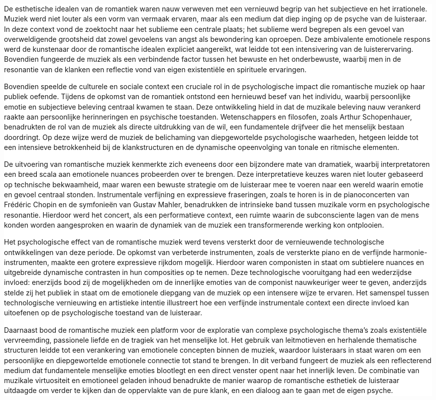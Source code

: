 De esthetische idealen van de romantiek waren nauw verweven met een vernieuwd begrip van het
subjectieve en het irrationele. Muziek werd niet louter als een vorm van vermaak ervaren, maar als
een medium dat diep inging op de psyche van de luisteraar. In deze context vond de zoektocht naar
het sublieme een centrale plaats; het sublieme werd begrepen als een gevoel van overweldigende
grootsheid dat zowel gevoelens van angst als bewondering kan oproepen. Deze ambivalente emotionele
respons werd de kunstenaar door de romantische idealen expliciet aangereikt, wat leidde tot een
intensivering van de luisterervaring. Bovendien fungeerde de muziek als een verbindende factor
tussen het bewuste en het onderbewuste, waarbij men in de resonantie van de klanken een reflectie
vond van eigen existentiële en spirituele ervaringen.

Bovendien speelde de culturele en sociale context een cruciale rol in de psychologische impact die
romantische muziek op haar publiek oefende. Tijdens de opkomst van de romantiek ontstond een
hernieuwd besef van het individu, waarbij persoonlijke emotie en subjectieve beleving centraal
kwamen te staan. Deze ontwikkeling hield in dat de muzikale beleving nauw verankerd raakte aan
persoonlijke herinneringen en psychische toestanden. Wetenschappers en filosofen, zoals Arthur
Schopenhauer, benadrukten de rol van de muziek als directe uitdrukking van de wil, een fundamentele
drijfveer die het menselijk bestaan doordringt. Op deze wijze werd de muziek de belichaming van
diepgewortelde psychologische waarheden, hetgeen leidde tot een intensieve betrokkenheid bij de
klankstructuren en de dynamische opeenvolging van tonale en ritmische elementen.

De uitvoering van romantische muziek kenmerkte zich eveneens door een bijzondere mate van dramatiek,
waarbij interpretatoren een breed scala aan emotionele nuances probeerden over te brengen. Deze
interpretatieve keuzes waren niet louter gebaseerd op technische bekwaamheid, maar waren een bewuste
strategie om de luisteraar mee te voeren naar een wereld waarin emotie en gevoel centraal stonden.
Instrumentale verfijning en expressieve fraseringen, zoals te horen is in de pianoconcerten van
Frédéric Chopin en de symfonieën van Gustav Mahler, benadrukken de intrinsieke band tussen muzikale
vorm en psychologische resonantie. Hierdoor werd het concert, als een performatieve context, een
ruimte waarin de subconsciente lagen van de mens konden worden aangesproken en waarin de dynamiek
van de muziek een transformerende werking kon ontplooien.

Het psychologische effect van de romantische muziek werd tevens versterkt door de vernieuwende
technologische ontwikkelingen van deze periode. De opkomst van verbeterde instrumenten, zoals de
versterkte piano en de verfijnde harmonie-instrumenten, maakte een grotere expressieve rijkdom
mogelijk. Hierdoor waren componisten in staat om subtielere nuances en uitgebreide dynamische
contrasten in hun composities op te nemen. Deze technologische vooruitgang had een wederzijdse
invloed: enerzijds bood zij de mogelijkheden om de innerlijke emoties van de componist nauwkeuriger
weer te geven, anderzijds stelde zij het publiek in staat om de emotionele diepgang van de muziek op
een intensere wijze te ervaren. Het samenspel tussen technologische vernieuwing en artistieke
intentie illustreert hoe een verfijnde instrumentale context een directe invloed kan uitoefenen op
de psychologische toestand van de luisteraar.

Daarnaast bood de romantische muziek een platform voor de exploratie van complexe psychologische
thema’s zoals existentiële vervreemding, passionele liefde en de tragiek van het menselijke lot. Het
gebruik van leitmotieven en herhalende thematische structuren leidde tot een verankering van
emotionele concepten binnen de muziek, waardoor luisteraars in staat waren om een persoonlijke en
diepgewortelde emotionele connectie tot stand te brengen. In dit verband fungeert de muziek als een
reflecterend medium dat fundamentele menselijke emoties blootlegt en een direct venster opent naar
het innerlijk leven. De combinatie van muzikale virtuositeit en emotioneel geladen inhoud benadrukte
de manier waarop de romantische esthetiek de luisteraar uitdaagde om verder te kijken dan de
oppervlakte van de pure klank, en een dialoog aan te gaan met de eigen psyche.
